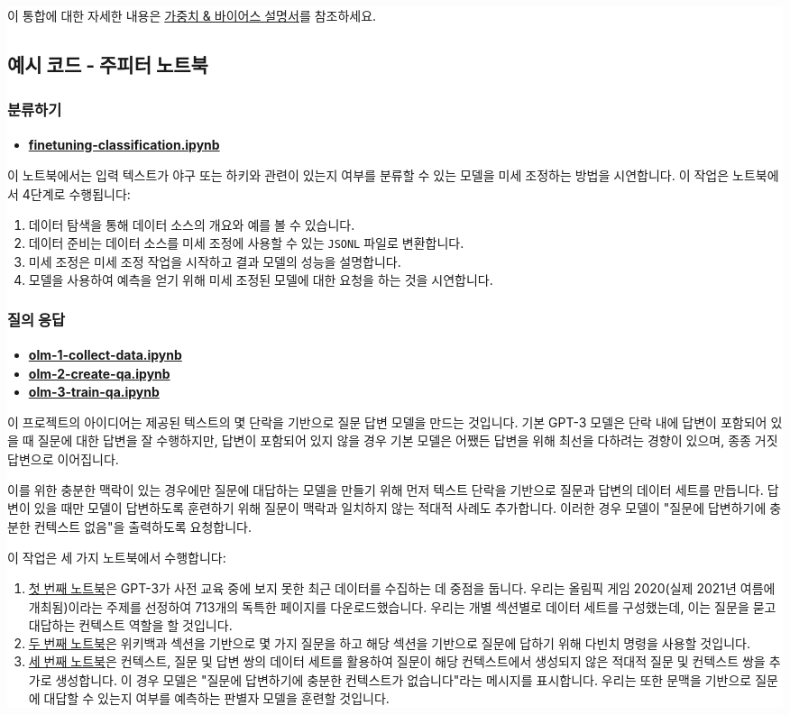 이 통합에 대한 자세한 내용은 [가중치 & 바이어스 설명서][open_ai_weight_and_bias]를 참조하세요.

## 예시 코드 - 주피터 노트북

### 분류하기

* [**finetuning-classification.ipynb**][example_classification_notebook]

이 노트북에서는 입력 텍스트가 야구 또는 하키와 관련이 있는지 여부를 분류할 수 있는 모델을
미세 조정하는 방법을 시연합니다. 이 작업은 노트북에서 4단계로 수행됩니다:

1. 데이터 탐색을 통해 데이터 소스의 개요와 예를 볼 수 있습니다.
2. 데이터 준비는 데이터 소스를 미세 조정에 사용할 수 있는 `JSONL` 파일로 변환합니다.
3. 미세 조정은 미세 조정 작업을 시작하고 결과 모델의 성능을 설명합니다.
4. 모델을 사용하여 예측을 얻기 위해 미세 조정된 모델에 대한 요청을 하는 것을 시연합니다.

### 질의 응답

* [**olm-1-collect-data.ipynb**][example_qa_notebook_1]
* [**olm-2-create-qa.ipynb**][example_qa_notebook_2]
* [**olm-3-train-qa.ipynb**][example_qa_notebook_3]

이 프로젝트의 아이디어는 제공된 텍스트의 몇 단락을 기반으로 질문 답변 모델을 만드는 것입니다.
기본 GPT-3 모델은 단락 내에 답변이 포함되어 있을 때 질문에 대한 답변을 잘 수행하지만,
답변이 포함되어 있지 않을 경우 기본 모델은 어쨌든 답변을 위해 최선을 다하려는 경향이 있으며,
종종 거짓 답변으로 이어집니다.

이를 위한 충분한 맥락이 있는 경우에만 질문에 대답하는 모델을 만들기 위해
먼저 텍스트 단락을 기반으로 질문과 답변의 데이터 세트를 만듭니다.
답변이 있을 때만 모델이 답변하도록 훈련하기 위해 질문이 맥락과 일치하지 않는 적대적 사례도 추가합니다.
이러한 경우 모델이 "질문에 답변하기에 충분한 컨텍스트 없음"을 출력하도록 요청합니다.

이 작업은 세 가지 노트북에서 수행합니다:

1. [첫 번째 노트북][example_qa_notebook_1]은 GPT-3가 사전 교육 중에 보지 못한
   최근 데이터를 수집하는 데 중점을 둡니다. 우리는 올림픽 게임 2020(실제 2021년 여름에 개최됨)이라는 주제를
   선정하여 713개의 독특한 페이지를 다운로드했습니다. 우리는 개별 섹션별로 데이터 세트를 구성했는데,
   이는 질문을 묻고 대답하는 컨텍스트 역할을 할 것입니다.
2. [두 번째 노트북][example_qa_notebook_2]은 위키백과 섹션을 기반으로 몇 가지 질문을 하고
   해당 섹션을 기반으로 질문에 답하기 위해 다빈치 명령을 사용할 것입니다.
3. [세 번째 노트북][example_qa_notebook_3]은 컨텍스트, 질문 및 답변 쌍의 데이터 세트를 활용하여
   질문이 해당 컨텍스트에서 생성되지 않은 적대적 질문 및 컨텍스트 쌍을 추가로 생성합니다.
   이 경우 모델은 "질문에 답변하기에 충분한 컨텍스트가 없습니다"라는 메시지를 표시합니다.
   우리는 또한 문맥을 기반으로 질문에 대답할 수 있는지 여부를 예측하는 판별자 모델을 훈련할 것입니다.

[open_ai_pricing]: https://openai.com/pricing

[jsonl_official]: https://jsonlines.org/

[open_ai_completions_api]: https://platform.openai.com/docs/api-reference/completions/create

[open_ai_playground]: https://platform.openai.com/playground

[open_ai_files]: https://platform.openai.com/docs/api-reference/files

[open_ai_tokenizer]: https://platform.openai.com/tokenizer

[open_ai_models]: https://platform.openai.com/docs/models

[open_ai_weight_and_bias]: https://docs.wandb.ai/guides/integrations/openai

[example_classification_notebook]: https://github.com/openai/openai-cookbook/blob/main/examples/Fine-tuned_classification.ipynb

[example_qa_notebook_1]: https://github.com/openai/openai-cookbook/blob/main/examples/fine-tuned_qa/olympics-1-collect-data.ipynb

[example_qa_notebook_2]: https://github.com/openai/openai-cookbook/blob/main/examples/fine-tuned_qa/olympics-2-create-qa.ipynb

[example_qa_notebook_3]: https://github.com/openai/openai-cookbook/blob/main/examples/fine-tuned_qa/olympics-3-train-qa.ipynb
